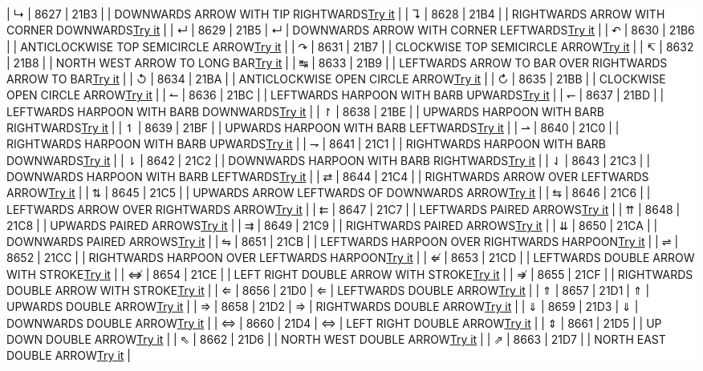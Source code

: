 | ↳ | 8627 | 21B3 |  | DOWNWARDS ARROW WITH TIP RIGHTWARDS[Try it](https://www.w3schools.com/charsets/tryit.asp?deci=8627) |
| ↴ | 8628 | 21B4 |  | RIGHTWARDS ARROW WITH CORNER DOWNWARDS[Try it](https://www.w3schools.com/charsets/tryit.asp?deci=8628) |
| ↵ | 8629 | 21B5 | &crarr; | DOWNWARDS ARROW WITH CORNER LEFTWARDS[Try it](https://www.w3schools.com/charsets/tryit.asp?deci=8629&ent=crarr) |
| ↶ | 8630 | 21B6 |  | ANTICLOCKWISE TOP SEMICIRCLE ARROW[Try it](https://www.w3schools.com/charsets/tryit.asp?deci=8630) |
| ↷ | 8631 | 21B7 |  | CLOCKWISE TOP SEMICIRCLE ARROW[Try it](https://www.w3schools.com/charsets/tryit.asp?deci=8631) |
| ↸ | 8632 | 21B8 |  | NORTH WEST ARROW TO LONG BAR[Try it](https://www.w3schools.com/charsets/tryit.asp?deci=8632) |
| ↹ | 8633 | 21B9 |  | LEFTWARDS ARROW TO BAR OVER RIGHTWARDS ARROW TO BAR[Try it](https://www.w3schools.com/charsets/tryit.asp?deci=8633) |
| ↺ | 8634 | 21BA |  | ANTICLOCKWISE OPEN CIRCLE ARROW[Try it](https://www.w3schools.com/charsets/tryit.asp?deci=8634) |
| ↻ | 8635 | 21BB |  | CLOCKWISE OPEN CIRCLE ARROW[Try it](https://www.w3schools.com/charsets/tryit.asp?deci=8635) |
| ↼ | 8636 | 21BC |  | LEFTWARDS HARPOON WITH BARB UPWARDS[Try it](https://www.w3schools.com/charsets/tryit.asp?deci=8636) |
| ↽ | 8637 | 21BD |  | LEFTWARDS HARPOON WITH BARB DOWNWARDS[Try it](https://www.w3schools.com/charsets/tryit.asp?deci=8637) |
| ↾ | 8638 | 21BE |  | UPWARDS HARPOON WITH BARB RIGHTWARDS[Try it](https://www.w3schools.com/charsets/tryit.asp?deci=8638) |
| ↿ | 8639 | 21BF |  | UPWARDS HARPOON WITH BARB LEFTWARDS[Try it](https://www.w3schools.com/charsets/tryit.asp?deci=8639) |
| ⇀ | 8640 | 21C0 |  | RIGHTWARDS HARPOON WITH BARB UPWARDS[Try it](https://www.w3schools.com/charsets/tryit.asp?deci=8640) |
| ⇁ | 8641 | 21C1 |  | RIGHTWARDS HARPOON WITH BARB DOWNWARDS[Try it](https://www.w3schools.com/charsets/tryit.asp?deci=8641) |
| ⇂ | 8642 | 21C2 |  | DOWNWARDS HARPOON WITH BARB RIGHTWARDS[Try it](https://www.w3schools.com/charsets/tryit.asp?deci=8642) |
| ⇃ | 8643 | 21C3 |  | DOWNWARDS HARPOON WITH BARB LEFTWARDS[Try it](https://www.w3schools.com/charsets/tryit.asp?deci=8643) |
| ⇄ | 8644 | 21C4 |  | RIGHTWARDS ARROW OVER LEFTWARDS ARROW[Try it](https://www.w3schools.com/charsets/tryit.asp?deci=8644) |
| ⇅ | 8645 | 21C5 |  | UPWARDS ARROW LEFTWARDS OF DOWNWARDS ARROW[Try it](https://www.w3schools.com/charsets/tryit.asp?deci=8645) |
| ⇆ | 8646 | 21C6 |  | LEFTWARDS ARROW OVER RIGHTWARDS ARROW[Try it](https://www.w3schools.com/charsets/tryit.asp?deci=8646) |
| ⇇ | 8647 | 21C7 |  | LEFTWARDS PAIRED ARROWS[Try it](https://www.w3schools.com/charsets/tryit.asp?deci=8647) |
| ⇈ | 8648 | 21C8 |  | UPWARDS PAIRED ARROWS[Try it](https://www.w3schools.com/charsets/tryit.asp?deci=8648) |
| ⇉ | 8649 | 21C9 |  | RIGHTWARDS PAIRED ARROWS[Try it](https://www.w3schools.com/charsets/tryit.asp?deci=8649) |
| ⇊ | 8650 | 21CA |  | DOWNWARDS PAIRED ARROWS[Try it](https://www.w3schools.com/charsets/tryit.asp?deci=8650) |
| ⇋ | 8651 | 21CB |  | LEFTWARDS HARPOON OVER RIGHTWARDS HARPOON[Try it](https://www.w3schools.com/charsets/tryit.asp?deci=8651) |
| ⇌ | 8652 | 21CC |  | RIGHTWARDS HARPOON OVER LEFTWARDS HARPOON[Try it](https://www.w3schools.com/charsets/tryit.asp?deci=8652) |
| ⇍ | 8653 | 21CD |  | LEFTWARDS DOUBLE ARROW WITH STROKE[Try it](https://www.w3schools.com/charsets/tryit.asp?deci=8653) |
| ⇎ | 8654 | 21CE |  | LEFT RIGHT DOUBLE ARROW WITH STROKE[Try it](https://www.w3schools.com/charsets/tryit.asp?deci=8654) |
| ⇏ | 8655 | 21CF |  | RIGHTWARDS DOUBLE ARROW WITH STROKE[Try it](https://www.w3schools.com/charsets/tryit.asp?deci=8655) |
| ⇐ | 8656 | 21D0 | &lArr; | LEFTWARDS DOUBLE ARROW[Try it](https://www.w3schools.com/charsets/tryit.asp?deci=8656&ent=lArr) |
| ⇑ | 8657 | 21D1 | &uArr; | UPWARDS DOUBLE ARROW[Try it](https://www.w3schools.com/charsets/tryit.asp?deci=8657&ent=uArr) |
| ⇒ | 8658 | 21D2 | &rArr; | RIGHTWARDS DOUBLE ARROW[Try it](https://www.w3schools.com/charsets/tryit.asp?deci=8658&ent=rArr) |
| ⇓ | 8659 | 21D3 | &dArr; | DOWNWARDS DOUBLE ARROW[Try it](https://www.w3schools.com/charsets/tryit.asp?deci=8659&ent=dArr) |
| ⇔ | 8660 | 21D4 | &hArr; | LEFT RIGHT DOUBLE ARROW[Try it](https://www.w3schools.com/charsets/tryit.asp?deci=8660&ent=hArr) |
| ⇕ | 8661 | 21D5 |  | UP DOWN DOUBLE ARROW[Try it](https://www.w3schools.com/charsets/tryit.asp?deci=8661) |
| ⇖ | 8662 | 21D6 |  | NORTH WEST DOUBLE ARROW[Try it](https://www.w3schools.com/charsets/tryit.asp?deci=8662) |
| ⇗ | 8663 | 21D7 |  | NORTH EAST DOUBLE ARROW[Try it](https://www.w3schools.com/charsets/tryit.asp?deci=8663) |